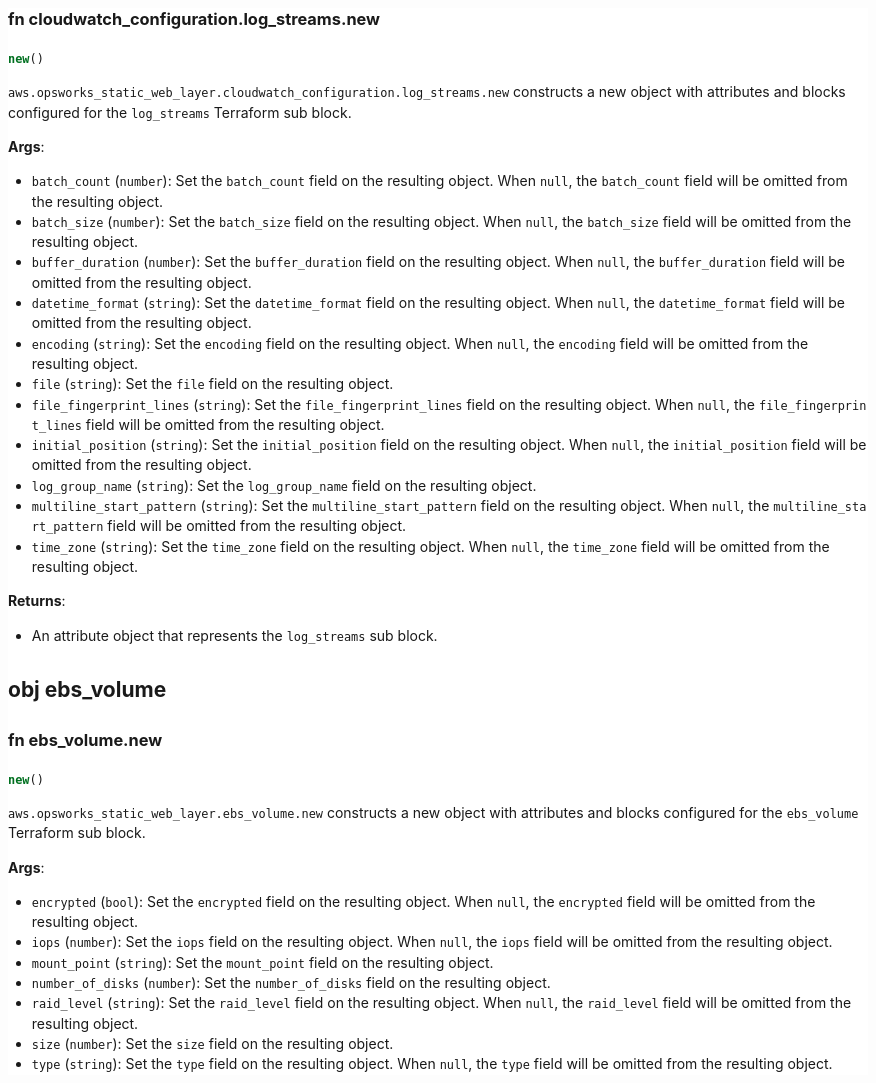### fn cloudwatch_configuration.log_streams.new

```ts
new()
```


`aws.opsworks_static_web_layer.cloudwatch_configuration.log_streams.new` constructs a new object with attributes and blocks configured for the `log_streams`
Terraform sub block.



**Args**:
  - `batch_count` (`number`): Set the `batch_count` field on the resulting object. When `null`, the `batch_count` field will be omitted from the resulting object.
  - `batch_size` (`number`): Set the `batch_size` field on the resulting object. When `null`, the `batch_size` field will be omitted from the resulting object.
  - `buffer_duration` (`number`): Set the `buffer_duration` field on the resulting object. When `null`, the `buffer_duration` field will be omitted from the resulting object.
  - `datetime_format` (`string`): Set the `datetime_format` field on the resulting object. When `null`, the `datetime_format` field will be omitted from the resulting object.
  - `encoding` (`string`): Set the `encoding` field on the resulting object. When `null`, the `encoding` field will be omitted from the resulting object.
  - `file` (`string`): Set the `file` field on the resulting object.
  - `file_fingerprint_lines` (`string`): Set the `file_fingerprint_lines` field on the resulting object. When `null`, the `file_fingerprint_lines` field will be omitted from the resulting object.
  - `initial_position` (`string`): Set the `initial_position` field on the resulting object. When `null`, the `initial_position` field will be omitted from the resulting object.
  - `log_group_name` (`string`): Set the `log_group_name` field on the resulting object.
  - `multiline_start_pattern` (`string`): Set the `multiline_start_pattern` field on the resulting object. When `null`, the `multiline_start_pattern` field will be omitted from the resulting object.
  - `time_zone` (`string`): Set the `time_zone` field on the resulting object. When `null`, the `time_zone` field will be omitted from the resulting object.

**Returns**:
  - An attribute object that represents the `log_streams` sub block.


## obj ebs_volume



### fn ebs_volume.new

```ts
new()
```


`aws.opsworks_static_web_layer.ebs_volume.new` constructs a new object with attributes and blocks configured for the `ebs_volume`
Terraform sub block.



**Args**:
  - `encrypted` (`bool`): Set the `encrypted` field on the resulting object. When `null`, the `encrypted` field will be omitted from the resulting object.
  - `iops` (`number`): Set the `iops` field on the resulting object. When `null`, the `iops` field will be omitted from the resulting object.
  - `mount_point` (`string`): Set the `mount_point` field on the resulting object.
  - `number_of_disks` (`number`): Set the `number_of_disks` field on the resulting object.
  - `raid_level` (`string`): Set the `raid_level` field on the resulting object. When `null`, the `raid_level` field will be omitted from the resulting object.
  - `size` (`number`): Set the `size` field on the resulting object.
  - `type` (`string`): Set the `type` field on the resulting object. When `null`, the `type` field will be omitted from the resulting object.
